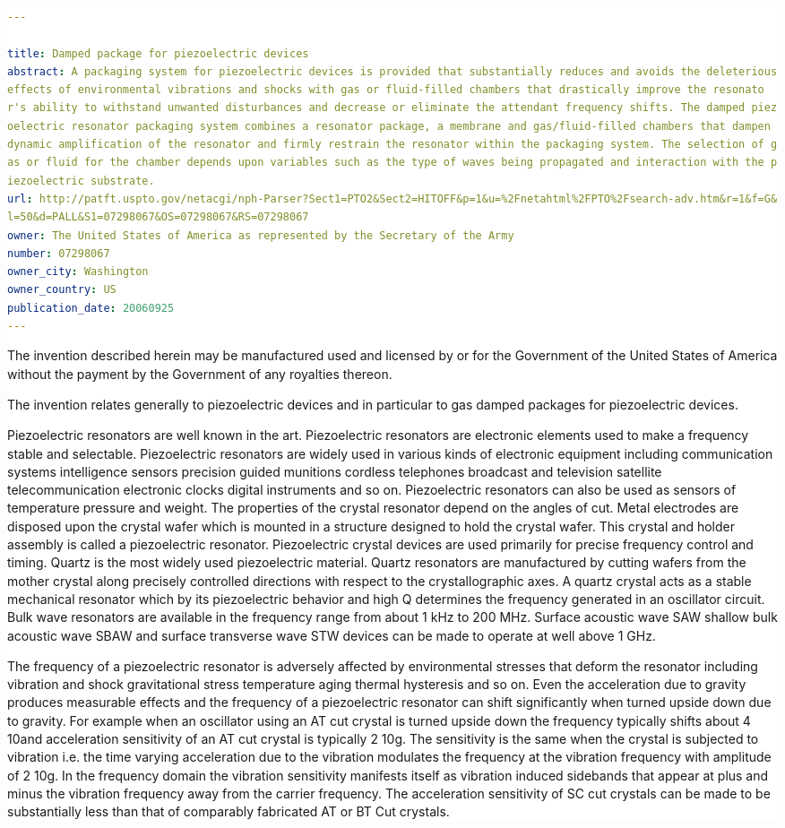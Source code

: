 ```yaml
---

title: Damped package for piezoelectric devices
abstract: A packaging system for piezoelectric devices is provided that substantially reduces and avoids the deleterious effects of environmental vibrations and shocks with gas or fluid-filled chambers that drastically improve the resonator's ability to withstand unwanted disturbances and decrease or eliminate the attendant frequency shifts. The damped piezoelectric resonator packaging system combines a resonator package, a membrane and gas/fluid-filled chambers that dampen dynamic amplification of the resonator and firmly restrain the resonator within the packaging system. The selection of gas or fluid for the chamber depends upon variables such as the type of waves being propagated and interaction with the piezoelectric substrate.
url: http://patft.uspto.gov/netacgi/nph-Parser?Sect1=PTO2&Sect2=HITOFF&p=1&u=%2Fnetahtml%2FPTO%2Fsearch-adv.htm&r=1&f=G&l=50&d=PALL&S1=07298067&OS=07298067&RS=07298067
owner: The United States of America as represented by the Secretary of the Army
number: 07298067
owner_city: Washington
owner_country: US
publication_date: 20060925
---
```

The invention described herein may be manufactured used and licensed by or for the Government of the United States of America without the payment by the Government of any royalties thereon.

The invention relates generally to piezoelectric devices and in particular to gas damped packages for piezoelectric devices.

Piezoelectric resonators are well known in the art. Piezoelectric resonators are electronic elements used to make a frequency stable and selectable. Piezoelectric resonators are widely used in various kinds of electronic equipment including communication systems intelligence sensors precision guided munitions cordless telephones broadcast and television satellite telecommunication electronic clocks digital instruments and so on. Piezoelectric resonators can also be used as sensors of temperature pressure and weight. The properties of the crystal resonator depend on the angles of cut. Metal electrodes are disposed upon the crystal wafer which is mounted in a structure designed to hold the crystal wafer. This crystal and holder assembly is called a piezoelectric resonator. Piezoelectric crystal devices are used primarily for precise frequency control and timing. Quartz is the most widely used piezoelectric material. Quartz resonators are manufactured by cutting wafers from the mother crystal along precisely controlled directions with respect to the crystallographic axes. A quartz crystal acts as a stable mechanical resonator which by its piezoelectric behavior and high Q determines the frequency generated in an oscillator circuit. Bulk wave resonators are available in the frequency range from about 1 kHz to 200 MHz. Surface acoustic wave SAW shallow bulk acoustic wave SBAW and surface transverse wave STW devices can be made to operate at well above 1 GHz.

The frequency of a piezoelectric resonator is adversely affected by environmental stresses that deform the resonator including vibration and shock gravitational stress temperature aging thermal hysteresis and so on. Even the acceleration due to gravity produces measurable effects and the frequency of a piezoelectric resonator can shift significantly when turned upside down due to gravity. For example when an oscillator using an AT cut crystal is turned upside down the frequency typically shifts about 4 10and acceleration sensitivity of an AT cut crystal is typically 2 10g. The sensitivity is the same when the crystal is subjected to vibration i.e. the time varying acceleration due to the vibration modulates the frequency at the vibration frequency with amplitude of 2 10g. In the frequency domain the vibration sensitivity manifests itself as vibration induced sidebands that appear at plus and minus the vibration frequency away from the carrier frequency. The acceleration sensitivity of SC cut crystals can be made to be substantially less than that of comparably fabricated AT or BT Cut crystals.
